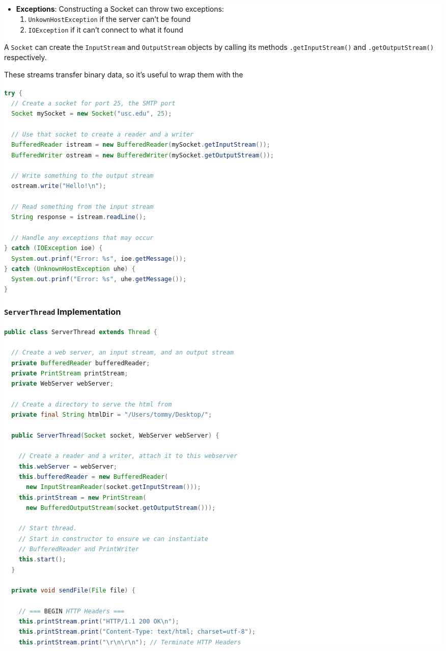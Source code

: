 * **Exceptions**: Constructing a Socket can throw two exceptions:
  1. `UnkownHostException` if the server can’t be found
  2. `IOException` if it can’t connect to what it found

A `Socket` can create the `InputStream` and `OutputStream` objects by calling its methods `.getInputStream()` and `.getOutputStream()` respectively.

These streams transfer binary data, so it’s useful to wrap them with the

```java
try {
  // Create a socket for port 25, the SMTP port
  Socket mySocket = new Socket("usc.edu", 25);

  // Use that socket to create a reader and a writer
  BufferedReader istream = new BufferedReader(mySocket.getInputStream());
  BufferedWriter ostream = new BufferedWriter(mySocket.getOutputStream());

  // Write something to the output stream
  ostream.write("Hello!\n");

  // Read something from the input stream
  String response = istream.readLine();

  // Handle any exceptions that may occur
} catch (IOException ioe) {
  System.out.prinf("Error: %s", ioe.getMessage());
} catch (UnknownHostException uhe) {
  System.out.prinf("Error: %s", uhe.getMessage());
}
```

### `ServerThread` Implementation

```java
public class ServerThread extends Thread {

  // Create a web server, an input stream, and an output stream
  private BufferedReader bufferedReader;
  private PrintStream printStream;
  private WebServer webServer;

  // Create a directory to serve the html from
  private final String htmlDir = "/Users/tommy/Desktop/";

  public ServerThread(Socket socket, WebServer webServer) {

    // Create a reader and a writer, attach it to this webserver
    this.webServer = webServer;
    this.bufferedReader = new BufferedReader(
      new InputStreamReader(socket.getInputStream()));
    this.printStream = new PrintStream(
      new BufferedOutputStream(socket.getOutputStream()));

    // Start thread.
    // Start in constructor to ensure we can instantiate
    // BufferedReader and PrintWriter
    this.start();
  }

  private void sendFile(File file) {

    // === BEGIN HTTP Headers ===
    this.printStream.print("HTTP/1.1 200 OK\n");
    this.printStream.print("Content-Type: text/html; charset=utf-8");
    this.printStream.print("\r\n\r\n"); // Terminate HTTP Headers
```